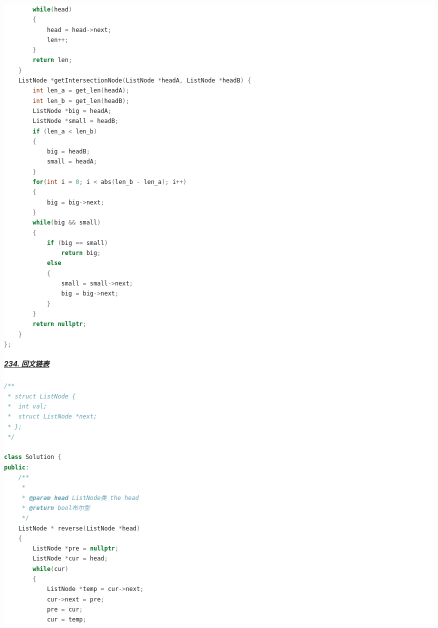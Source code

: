 ```c++
        while(head)
        {
            head = head->next;
            len++;
        }
        return len;
    }
    ListNode *getIntersectionNode(ListNode *headA, ListNode *headB) {
        int len_a = get_len(headA);
        int len_b = get_len(headB);
        ListNode *big = headA;
        ListNode *small = headB;
        if (len_a < len_b)
        {
            big = headB;
            small = headA;
        }
        for(int i = 0; i < abs(len_b - len_a); i++)
        {
            big = big->next;
        }
        while(big && small)
        {
            if (big == small)
                return big;
            else
            {
                small = small->next;
                big = big->next;
            }       
        }
        return nullptr;
    }
};
```

##### [234. 回文链表](https://leetcode-cn.com/problems/palindrome-linked-list/)

```c++
/**
 * struct ListNode {
 *	int val;
 *	struct ListNode *next;
 * };
 */

class Solution {
public:
    /**
     * 
     * @param head ListNode类 the head
     * @return bool布尔型
     */
    ListNode * reverse(ListNode *head)
    {
        ListNode *pre = nullptr;
        ListNode *cur = head;
        while(cur)
        {
            ListNode *temp = cur->next;
            cur->next = pre;
            pre = cur;
            cur = temp;
```
